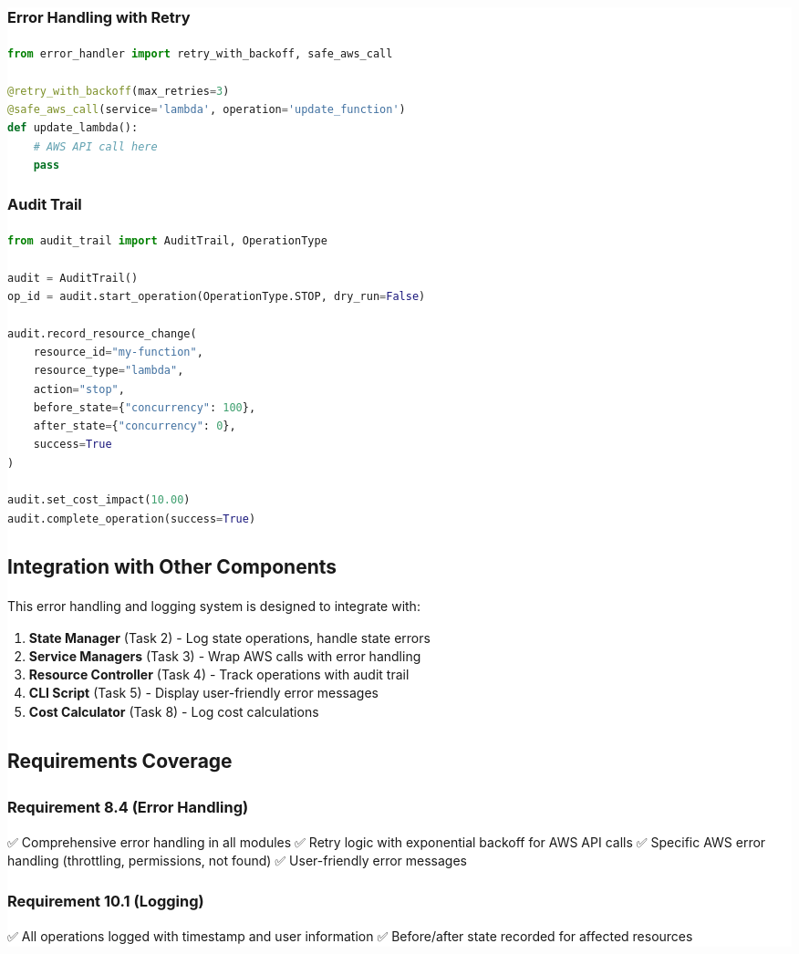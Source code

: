 ### Error Handling with Retry

```python
from error_handler import retry_with_backoff, safe_aws_call

@retry_with_backoff(max_retries=3)
@safe_aws_call(service='lambda', operation='update_function')
def update_lambda():
    # AWS API call here
    pass
```

### Audit Trail

```python
from audit_trail import AuditTrail, OperationType

audit = AuditTrail()
op_id = audit.start_operation(OperationType.STOP, dry_run=False)

audit.record_resource_change(
    resource_id="my-function",
    resource_type="lambda",
    action="stop",
    before_state={"concurrency": 100},
    after_state={"concurrency": 0},
    success=True
)

audit.set_cost_impact(10.00)
audit.complete_operation(success=True)
```

## Integration with Other Components

This error handling and logging system is designed to integrate with:

1. **State Manager** (Task 2) - Log state operations, handle state errors
2. **Service Managers** (Task 3) - Wrap AWS calls with error handling
3. **Resource Controller** (Task 4) - Track operations with audit trail
4. **CLI Script** (Task 5) - Display user-friendly error messages
5. **Cost Calculator** (Task 8) - Log cost calculations

## Requirements Coverage

### Requirement 8.4 (Error Handling)
✅ Comprehensive error handling in all modules
✅ Retry logic with exponential backoff for AWS API calls
✅ Specific AWS error handling (throttling, permissions, not found)
✅ User-friendly error messages

### Requirement 10.1 (Logging)
✅ All operations logged with timestamp and user information
✅ Before/after state recorded for affected resources
